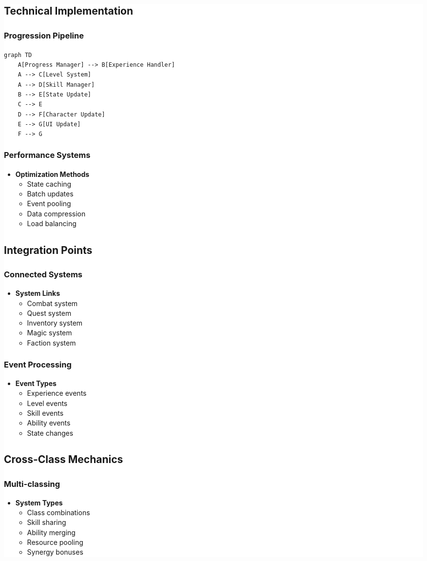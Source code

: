 ## Technical Implementation

### Progression Pipeline
```mermaid
graph TD
    A[Progress Manager] --> B[Experience Handler]
    A --> C[Level System]
    A --> D[Skill Manager]
    B --> E[State Update]
    C --> E
    D --> F[Character Update]
    E --> G[UI Update]
    F --> G
```

### Performance Systems
- **Optimization Methods**
  - State caching
  - Batch updates
  - Event pooling
  - Data compression
  - Load balancing

## Integration Points

### Connected Systems
- **System Links**
  - Combat system
  - Quest system
  - Inventory system
  - Magic system
  - Faction system

### Event Processing
- **Event Types**
  - Experience events
  - Level events
  - Skill events
  - Ability events
  - State changes

## Cross-Class Mechanics

### Multi-classing
- **System Types**
  - Class combinations
  - Skill sharing
  - Ability merging
  - Resource pooling
  - Synergy bonuses
